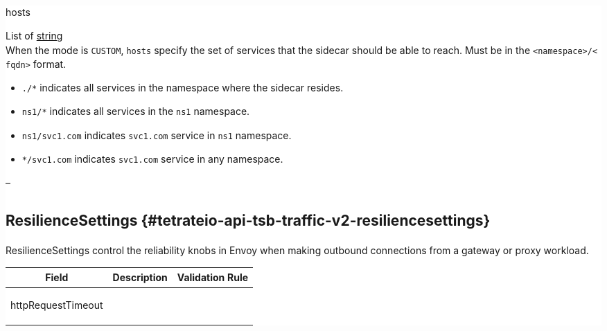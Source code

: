 
hosts

</td>

<td>

List of [string](https://developers.google.com/protocol-buffers/docs/proto3#scalar) <br/> When the mode is `CUSTOM`, `hosts` specify the set of services
that the sidecar should be able to reach. Must be in the
`<namespace>/<fqdn>` format.

- `./*` indicates all services in the namespace where the sidecar resides.

- `ns1/*` indicates all services in the `ns1` namespace.

- `ns1/svc1.com` indicates `svc1.com` service in `ns1` namespace.

- `*/svc1.com` indicates `svc1.com` service in any namespace.

</td>

<td>

&ndash;

</td>
</tr>
    
</table>
  


## ResilienceSettings {#tetrateio-api-tsb-traffic-v2-resiliencesettings}

ResilienceSettings control the reliability knobs in Envoy when making
outbound connections from a gateway or proxy workload.



  
<div class="generated-table"></div>

<table>
<thead>
<tr>
<th>Field</th>
<th class="description">Description</th>
<th>Validation Rule</th>
</tr>
</thead>
    
<tr>
<td>


httpRequestTimeout

</td>

<td>
